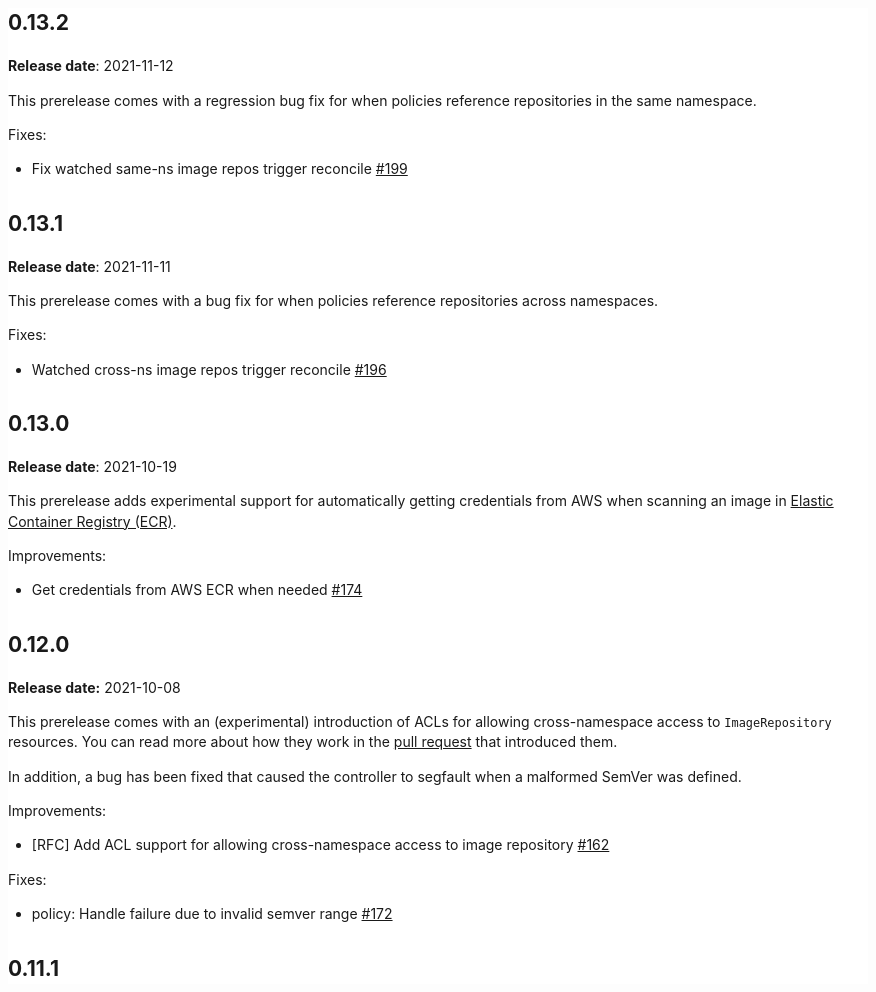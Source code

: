## 0.13.2

**Release date**: 2021-11-12

This prerelease comes with a regression bug fix for when policies reference repositories in the same namespace.

Fixes:
* Fix watched same-ns image repos trigger reconcile
  [#199](https://github.com/fluxcd/image-reflector-controller/pull/199)

## 0.13.1

**Release date**: 2021-11-11

This prerelease comes with a bug fix for when policies reference repositories across namespaces.

Fixes:
* Watched cross-ns image repos trigger reconcile
  [#196](https://github.com/fluxcd/image-reflector-controller/pull/196)

## 0.13.0

**Release date**: 2021-10-19

This prerelease adds experimental support for automatically getting
credentials from AWS when scanning an image in [Elastic Container
Registry
(ECR)](https://docs.aws.amazon.com/AmazonECR/latest/userguide/what-is-ecr.html).

Improvements:
* Get credentials from AWS ECR when needed
  [#174](https://github.com/fluxcd/image-reflector-controller/pull/174)

## 0.12.0

**Release date:** 2021-10-08

This prerelease comes with an (experimental) introduction of ACLs for allowing cross-namespace
access to `ImageRepository` resources. You can read more about how they work in the
[pull request](https://github.com/fluxcd/image-reflector-controller/pull/162) that
introduced them.

In addition, a bug has been fixed that caused the controller to segfault when a malformed
SemVer was defined.

Improvements:
* [RFC] Add ACL support for allowing cross-namespace access to image repository
  [#162](https://github.com/fluxcd/image-reflector-controller/pull/162)

Fixes:
* policy: Handle failure due to invalid semver range
  [#172](https://github.com/fluxcd/image-reflector-controller/pull/172)

## 0.11.1


[regex]: https://github.com/fluxcd/image-reflector-controller/pull/75
[semver]: https://github.com/Masterminds/semver#basic-comparisons
[auto-controller]: https://github.com/fluxcd/image-automation-controller